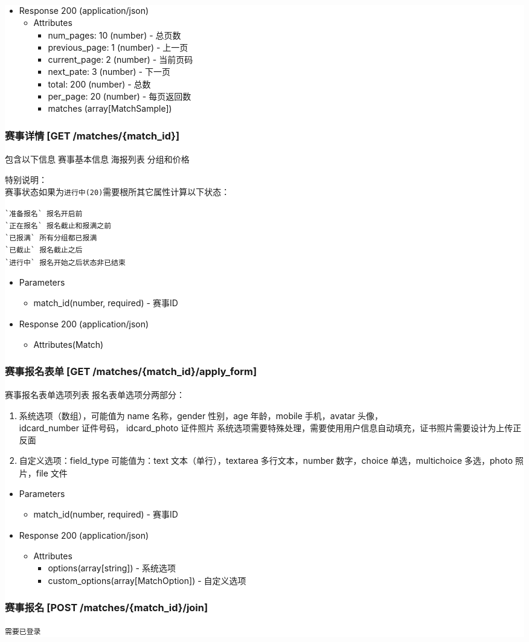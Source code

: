 + Response 200 (application/json)
    + Attributes
        + num_pages: 10 (number) - 总页数
        + previous_page: 1 (number) - 上一页
        + current_page: 2 (number) - 当前页码
        + next_pate: 3 (number) - 下一页
        + total: 200 (number) - 总数
        + per_page: 20 (number) - 每页返回数
        + matches (array[MatchSample])
        
        
### 赛事详情 [GET /matches/{match_id}]

包含以下信息 
    赛事基本信息
    海报列表
    分组和价格

特别说明：  
赛事状态如果为`进行中(20)`需要根所其它属性计算以下状态： 

    `准备报名` 报名开启前
    `正在报名` 报名截止和报满之前
    `已报满` 所有分组都已报满
    `已截止` 报名截止之后
    `进行中` 报名开始之后状态非已结束

+ Parameters
    + match_id(number, required) - 赛事ID

+ Response 200 (application/json)
    + Attributes(Match)


### 赛事报名表单 [GET /matches/{match_id}/apply_form]

赛事报名表单选项列表
报名表单选项分两部分：
1. 系统选项（数组），可能值为 name 名称，gender 性别，age 年龄，mobile 手机，avatar 头像，  
idcard_number 证件号码， idcard_photo 证件照片
   系统选项需要特殊处理，需要使用用户信息自动填充，证书照片需要设计为上传正反面  
   
2. 自定义选项：field_type 可能值为：text 文本（单行），textarea 多行文本，number 数字，choice 单选，multichoice 多选，photo 照片，file 文件  

+ Parameters
    + match_id(number, required) - 赛事ID

+ Response 200 (application/json)
    + Attributes
        + options(array[string]) - 系统选项
        + custom_options(array[MatchOption]) - 自定义选项

### 赛事报名 [POST /matches/{match_id}/join]

`需要已登录`
